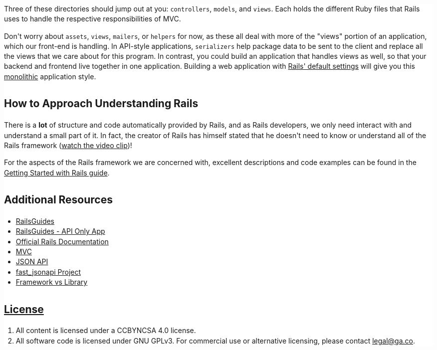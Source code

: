 Three of these directories should jump out at you: `controllers`, `models`, and
`views`. Each holds the different Ruby files that Rails uses to handle the
respective responsibilities of MVC.

Don't worry about `assets`, `views`, `mailers`, or `helpers` for now, as these
all deal with more of the "views" portion of an application, which our front-end
is handling. In API-style applications, `serializers` help package data to be
sent to the client and replace all the views that we care about for this
program. In contrast, you could build an application that handles views as well,
so that your backend and frontend live together in one application. Building a
web application with [Rails' default settings](http://rubyonrails.org/) will
give you this [monolithic](https://en.wikipedia.org/wiki/Monolithic_application)
application style.

## How to Approach Understanding Rails

There is a **lot** of structure and code automatically provided by Rails, and as
Rails developers, we only need interact with and understand a small part of it.
In fact, the creator of Rails has himself stated that he doesn't need to know
or understand all of the Rails framework ([watch the video clip](https://www.youtube.com/watch?v=zKyv-IGvgGE&feature=youtu.be&t=34m55s))!

For the aspects of the Rails framework we are concerned with, excellent
descriptions and code examples can be found in the
[Getting Started with Rails guide](https://guides.rubyonrails.org/getting_started.html).

## Additional Resources

- [RailsGuides](http://guides.rubyonrails.org/getting_started.html)
- [RailsGuides - API Only App](http://guides.rubyonrails.org/api_app.html)
- [Official Rails Documentation](http://rubyonrails.org/)
- [MVC](https://en.wikipedia.org/wiki/Model%E2%80%93view%E2%80%93controller)
- [JSON API](https://thesocietea.org/2015/02/building-a-json-api-with-rails-part-1-getting-started/)
- [fast_jsonapi Project](https://github.com/Netflix/fast_jsonapi)
- [Framework vs Library](https://www.linkedin.com/pulse/whats-difference-between-library-framework-ledion-spaho/)

## [License](LICENSE)

1. All content is licensed under a CC­BY­NC­SA 4.0 license.
1. All software code is licensed under GNU GPLv3. For commercial use or
    alternative licensing, please contact legal@ga.co.
